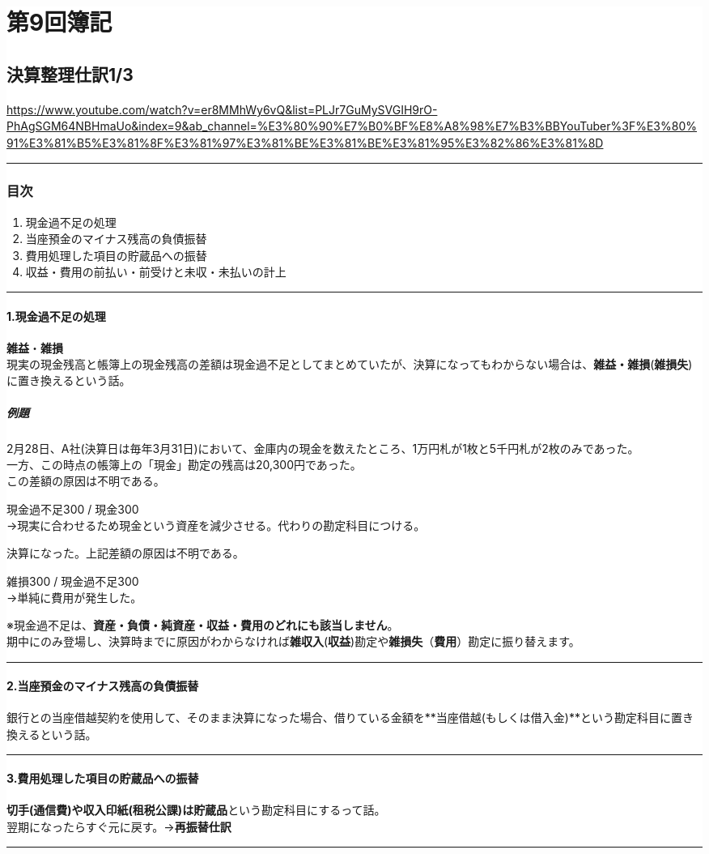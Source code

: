 # 第9回簿記

## 決算整理仕訳1/3

<https://www.youtube.com/watch?v=er8MMhWy6vQ&list=PLJr7GuMySVGIH9rO-PhAgSGM64NBHmaUo&index=9&ab_channel=%E3%80%90%E7%B0%BF%E8%A8%98%E7%B3%BBYouTuber%3F%E3%80%91%E3%81%B5%E3%81%8F%E3%81%97%E3%81%BE%E3%81%BE%E3%81%95%E3%82%86%E3%81%8D>

---

### 目次

1. 現金過不足の処理
2. 当座預金のマイナス残高の負債振替
3. 費用処理した項目の貯蔵品への振替
4. 収益・費用の前払い・前受けと未収・未払いの計上

---

#### 1.現金過不足の処理

**雑益**・**雑損**  
現実の現金残高と帳簿上の現金残高の差額は現金過不足としてまとめていたが、決算になってもわからない場合は、**雑益・雑損**(**雑損失**)に置き換えるという話。

##### 例題

2月28日、A社(決算日は毎年3月31日)において、金庫内の現金を数えたところ、1万円札が1枚と5千円札が2枚のみであった。  
一方、この時点の帳簿上の「現金」勘定の残高は20,300円であった。  
この差額の原因は不明である。  

現金過不足300 / 現金300  
→現実に合わせるため現金という資産を減少させる。代わりの勘定科目につける。  

決算になった。上記差額の原因は不明である。  

雑損300 / 現金過不足300  
→単純に費用が発生した。  

※現金過不足は、**資産・負債・純資産・収益・費用のどれにも該当しません**。  
期中にのみ登場し、決算時までに原因がわからなければ**雑収入**(**収益**)勘定や**雑損失**（**費用**）勘定に振り替えます。  

---

#### 2.当座預金のマイナス残高の負債振替

銀行との当座借越契約を使用して、そのまま決算になった場合、借りている金額を**当座借越(もしくは借入金)**という勘定科目に置き換えるという話。  

---

#### 3.費用処理した項目の貯蔵品への振替

**切手(通信費)**や**収入印紙(租税公課)**は**貯蔵品**という勘定科目にするって話。  
翌期になったらすぐ元に戻す。→**再振替仕訳**  

---
